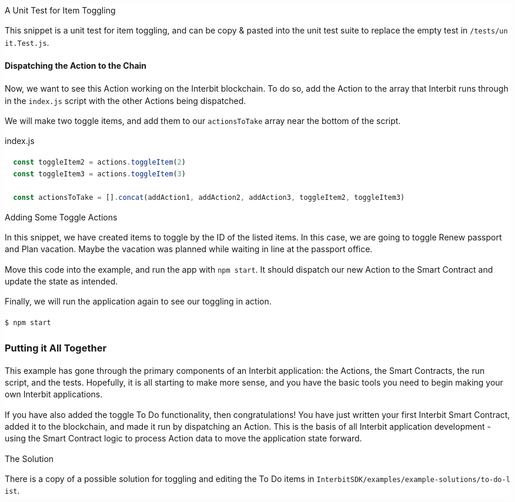 <div class="tips info">
  <p><span></span>A Unit Test for Item Toggling</p>
  <p>This snippet is a unit test for item toggling, and can be copy &amp; pasted into the unit test suite to replace the empty test in  <code>/tests/unit.Test.js</code>.</p>
</div>

#### Dispatching the Action to the Chain

Now, we want to see this Action working on the Interbit blockchain. To do so, add the Action to the array that Interbit runs through in the   `index.js` script with the other Actions being dispatched.

We will make two toggle items, and add them to our `actionsToTake` array near the bottom of the script.


<div class="filename">index.js</div>

```js
  const toggleItem2 = actions.toggleItem(2)
  const toggleItem3 = actions.toggleItem(3)

  const actionsToTake = [].concat(addAction1, addAction2, addAction3, toggleItem2, toggleItem3)
```

<div class="tips info">
  <p><span></span>Adding Some Toggle Actions</p>
  <p>In this snippet, we have created items to toggle by the ID of the listed items. In this case, we are going to toggle Renew passport and Plan vacation. Maybe the vacation was planned while waiting in line at the passport office.</p>
  <p>Move this code into the example, and run the app with <code>npm start</code>. It should dispatch our new Action to the Smart Contract and update the state as intended.</p>
</div>

Finally, we will run the application again to see our toggling in action.

```bash
$ npm start
```

### Putting it All Together

This example has gone through the primary components of an Interbit application: the Actions, the Smart Contracts, the run script, and the tests. Hopefully, it is all starting to make more sense, and you have the basic tools you need to begin making your own Interbit  applications.

If you have also added the toggle To Do functionality, then congratulations! You have just written your first Interbit Smart Contract, added it to the blockchain, and made it run by dispatching an Action. This is the basis of all Interbit application development -using the Smart Contract logic to process Action data to move the application state forward.


<div class="tips success">
  <p><span></span>The Solution</p>
  <p>There is a copy of a possible solution for toggling and editing the To Do items in <code>InterbitSDK/examples/example-solutions/to-do-list</code>.</p>
</div>
